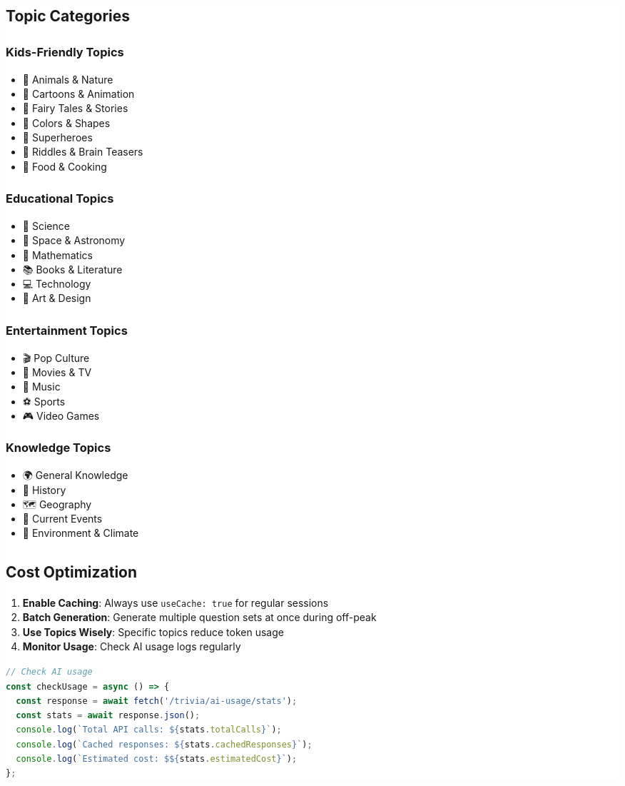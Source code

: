 ## Topic Categories

### Kids-Friendly Topics
- 🦁 Animals & Nature
- 🎨 Cartoons & Animation
- 🏰 Fairy Tales & Stories
- 🌈 Colors & Shapes
- 🦸 Superheroes
- 🧩 Riddles & Brain Teasers
- 🍕 Food & Cooking

### Educational Topics
- 🔬 Science
- 🚀 Space & Astronomy
- 🔢 Mathematics
- 📚 Books & Literature
- 💻 Technology
- 🎨 Art & Design

### Entertainment Topics
- 🎬 Pop Culture
- 🎥 Movies & TV
- 🎵 Music
- ⚽ Sports
- 🎮 Video Games

### Knowledge Topics
- 🌍 General Knowledge
- 📜 History
- 🗺️ Geography
- 📰 Current Events
- 🌱 Environment & Climate

## Cost Optimization

1. **Enable Caching**: Always use `useCache: true` for regular sessions
2. **Batch Generation**: Generate multiple question sets at once during off-peak
3. **Use Topics Wisely**: Specific topics reduce token usage
4. **Monitor Usage**: Check AI usage logs regularly

```javascript
// Check AI usage
const checkUsage = async () => {
  const response = await fetch('/trivia/ai-usage/stats');
  const stats = await response.json();
  console.log(`Total API calls: ${stats.totalCalls}`);
  console.log(`Cached responses: ${stats.cachedResponses}`);
  console.log(`Estimated cost: $${stats.estimatedCost}`);
};
```
